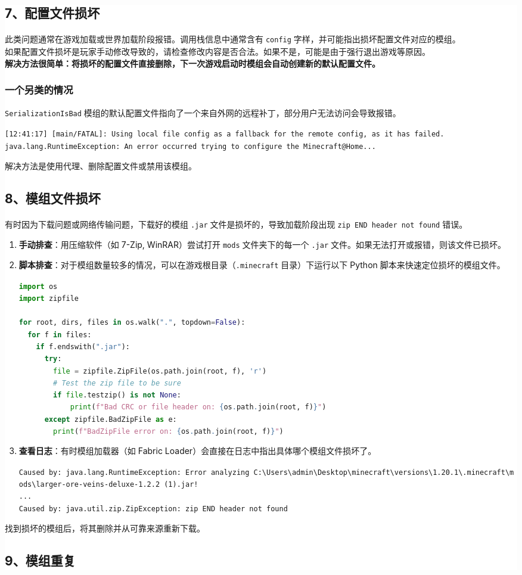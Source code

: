 ## 7、配置文件损坏

此类问题通常在游戏加载或世界加载阶段报错。调用栈信息中通常含有 `config` 字样，并可能指出损坏配置文件对应的模组。  
如果配置文件损坏是玩家手动修改导致的，请检查修改内容是否合法。如果不是，可能是由于强行退出游戏等原因。  
**解决方法很简单：将损坏的配置文件直接删除，下一次游戏启动时模组会自动创建新的默认配置文件。**

### 一个另类的情况

`SerializationIsBad` 模组的默认配置文件指向了一个来自外网的远程补丁，部分用户无法访问会导致报错。

```text
[12:41:17] [main/FATAL]: Using local file config as a fallback for the remote config, as it has failed.
java.lang.RuntimeException: An error occurred trying to configure the Minecraft@Home...
```

解决方法是使用代理、删除配置文件或禁用该模组。

## 8、模组文件损坏

有时因为下载问题或网络传输问题，下载好的模组 `.jar` 文件是损坏的，导致加载阶段出现 `zip END header not found` 错误。

1. **手动排查**：用压缩软件（如 7-Zip, WinRAR）尝试打开 `mods` 文件夹下的每一个 `.jar` 文件。如果无法打开或报错，则该文件已损坏。
2. **脚本排查**：对于模组数量较多的情况，可以在游戏根目录（`.minecraft` 目录）下运行以下 Python 脚本来快速定位损坏的模组文件。

    ```python
    import os
    import zipfile

    for root, dirs, files in os.walk(".", topdown=False):
      for f in files:
        if f.endswith(".jar"):
          try:
            file = zipfile.ZipFile(os.path.join(root, f), 'r')
            # Test the zip file to be sure
            if file.testzip() is not None:
                print(f"Bad CRC or file header on: {os.path.join(root, f)}")
          except zipfile.BadZipFile as e:
            print(f"BadZipFile error on: {os.path.join(root, f)}")
    ```

3. **查看日志**：有时模组加载器（如 Fabric Loader）会直接在日志中指出具体哪个模组文件损坏了。

    ```text
    Caused by: java.lang.RuntimeException: Error analyzing C:\Users\admin\Desktop\minecraft\versions\1.20.1\.minecraft\mods\larger-ore-veins-deluxe-1.2.2 (1).jar!
    ...
    Caused by: java.util.zip.ZipException: zip END header not found
    ```

找到损坏的模组后，将其删除并从可靠来源重新下载。

## 9、模组重复
